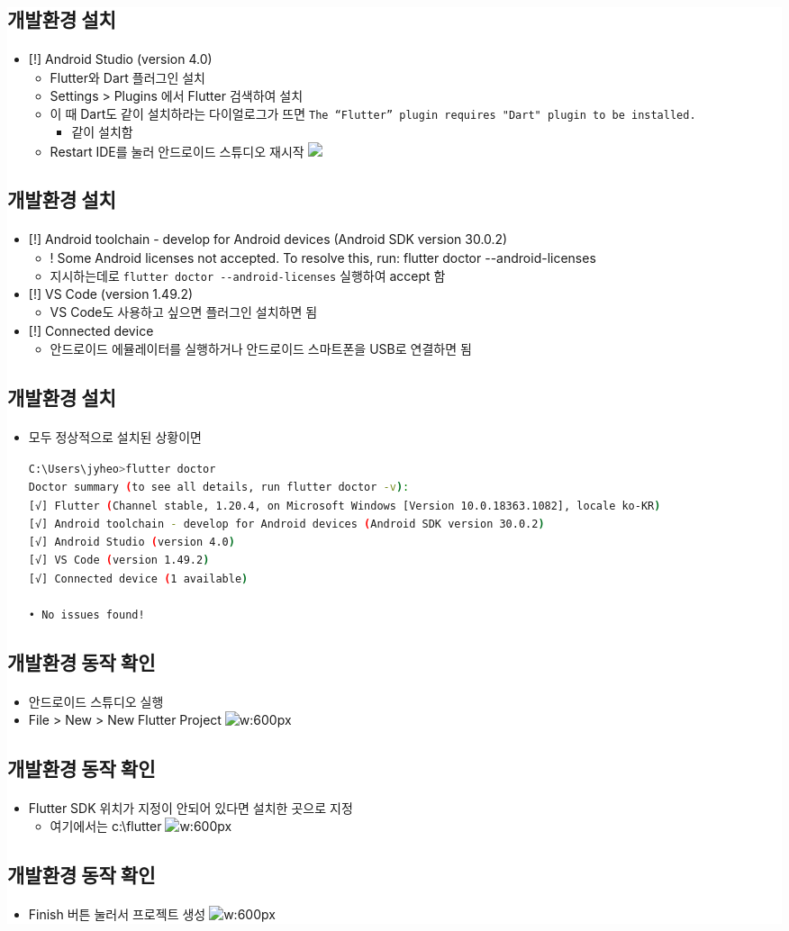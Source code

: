 ## 개발환경 설치
- [!] Android Studio (version 4.0)
    - Flutter와 Dart 플러그인 설치
    - Settings > Plugins 에서 Flutter 검색하여 설치
    - 이 때 Dart도 같이 설치하라는 다이얼로그가 뜨면
        ``` The “Flutter” plugin requires "Dart" plugin to be installed. ```
        - 같이 설치함
    - Restart IDE를 눌러 안드로이드 스튜디오 재시작
![](images/flutter_plugin.png)

## 개발환경 설치
- [!] Android toolchain - develop for Android devices (Android SDK version 30.0.2)
    - ! Some Android licenses not accepted.  To resolve this, run: flutter doctor --android-licenses
    - 지시하는데로 ``` flutter doctor --android-licenses ``` 실행하여 accept 함
- [!] VS Code (version 1.49.2)
    - VS Code도 사용하고 싶으면 플러그인 설치하면 됨
- [!] Connected device
    - 안드로이드 에뮬레이터를 실행하거나 안드로이드 스마트폰을 USB로 연결하면 됨

## 개발환경 설치
- 모두 정상적으로 설치된 상황이면
  ```bash
  C:\Users\jyheo>flutter doctor
  Doctor summary (to see all details, run flutter doctor -v):
  [√] Flutter (Channel stable, 1.20.4, on Microsoft Windows [Version 10.0.18363.1082], locale ko-KR)
  [√] Android toolchain - develop for Android devices (Android SDK version 30.0.2)
  [√] Android Studio (version 4.0)
  [√] VS Code (version 1.49.2)
  [√] Connected device (1 available)

  • No issues found!
  ```

## 개발환경 동작 확인
- 안드로이드 스튜디오 실행
- File > New > New Flutter Project
![w:600px](images/flutter_new_project.png)

## 개발환경 동작 확인
- Flutter SDK 위치가 지정이 안되어 있다면 설치한 곳으로 지정
    - 여기에서는 c:\flutter
![w:600px](images/flutter_new_project2.png)

## 개발환경 동작 확인
- Finish 버튼 눌러서 프로젝트 생성
![w:600px](images/flutter_new_project3.png)
